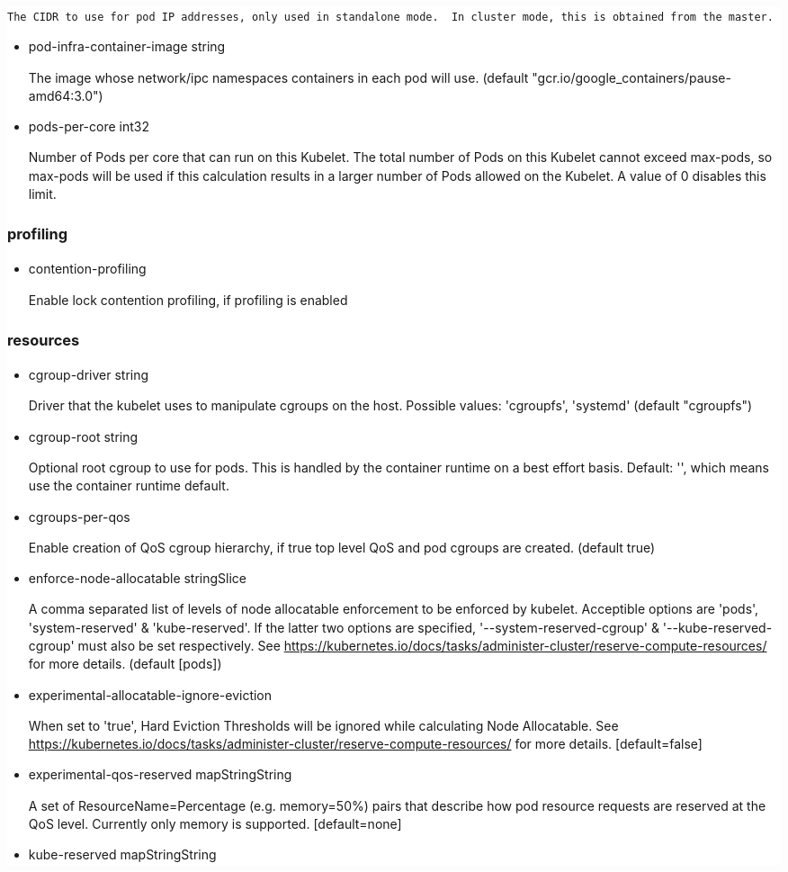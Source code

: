     The CIDR to use for pod IP addresses, only used in standalone mode.  In cluster mode, this is obtained from the master.

- pod-infra-container-image string

    The image whose network/ipc namespaces containers in each pod will use. (default "gcr.io/google_containers/pause-amd64:3.0")

- pods-per-core int32

    Number of Pods per core that can run on this Kubelet. The total number of Pods on this Kubelet cannot exceed max-pods, so max-pods will be used if this calculation results in a larger number of Pods allowed on the Kubelet. A value of 0 disables this limit.



### profiling

- contention-profiling

    Enable lock contention profiling, if profiling is enabled



### resources

- cgroup-driver string

    Driver that the kubelet uses to manipulate cgroups on the host.  Possible values: 'cgroupfs', 'systemd' (default "cgroupfs")

- cgroup-root string

    Optional root cgroup to use for pods. This is handled by the container runtime on a best effort basis. Default: '', which means use the container runtime default.

- cgroups-per-qos

    Enable creation of QoS cgroup hierarchy, if true top level QoS and pod cgroups are created. (default true)

- enforce-node-allocatable stringSlice

    A comma separated list of levels of node allocatable enforcement to be enforced by kubelet. Acceptible options are 'pods', 'system-reserved' & 'kube-reserved'. If the latter two options are specified, '--system-reserved-cgroup' & '--kube-reserved-cgroup' must also be set respectively. See https://kubernetes.io/docs/tasks/administer-cluster/reserve-compute-resources/ for more details. (default [pods])

- experimental-allocatable-ignore-eviction

    When set to 'true', Hard Eviction Thresholds will be ignored while calculating Node Allocatable. See https://kubernetes.io/docs/tasks/administer-cluster/reserve-compute-resources/ for more details. [default=false]

- experimental-qos-reserved mapStringString

    A set of ResourceName=Percentage (e.g. memory=50%) pairs that describe how pod resource requests are reserved at the QoS level. Currently only memory is supported. [default=none]

- kube-reserved mapStringString
